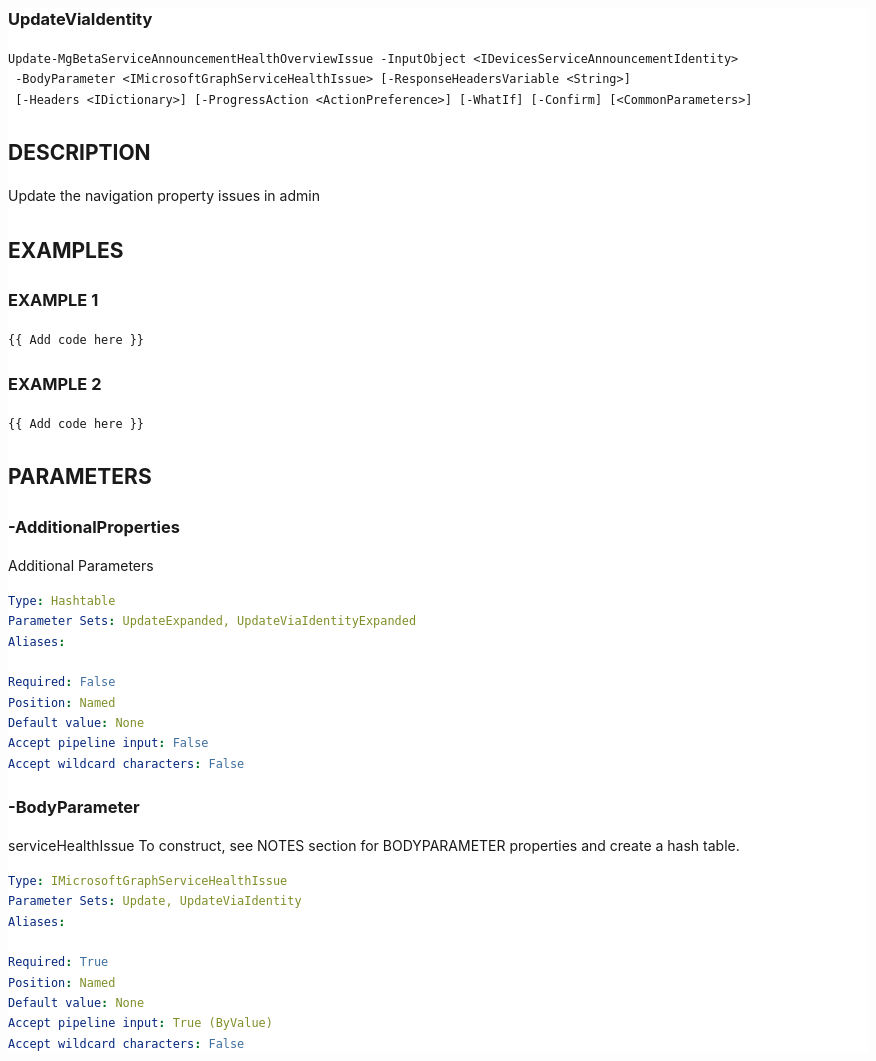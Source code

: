 ### UpdateViaIdentity
```
Update-MgBetaServiceAnnouncementHealthOverviewIssue -InputObject <IDevicesServiceAnnouncementIdentity>
 -BodyParameter <IMicrosoftGraphServiceHealthIssue> [-ResponseHeadersVariable <String>]
 [-Headers <IDictionary>] [-ProgressAction <ActionPreference>] [-WhatIf] [-Confirm] [<CommonParameters>]
```

## DESCRIPTION
Update the navigation property issues in admin

## EXAMPLES

### EXAMPLE 1
```
{{ Add code here }}
```

### EXAMPLE 2
```
{{ Add code here }}
```

## PARAMETERS

### -AdditionalProperties
Additional Parameters

```yaml
Type: Hashtable
Parameter Sets: UpdateExpanded, UpdateViaIdentityExpanded
Aliases:

Required: False
Position: Named
Default value: None
Accept pipeline input: False
Accept wildcard characters: False
```

### -BodyParameter
serviceHealthIssue
To construct, see NOTES section for BODYPARAMETER properties and create a hash table.

```yaml
Type: IMicrosoftGraphServiceHealthIssue
Parameter Sets: Update, UpdateViaIdentity
Aliases:

Required: True
Position: Named
Default value: None
Accept pipeline input: True (ByValue)
Accept wildcard characters: False
```
